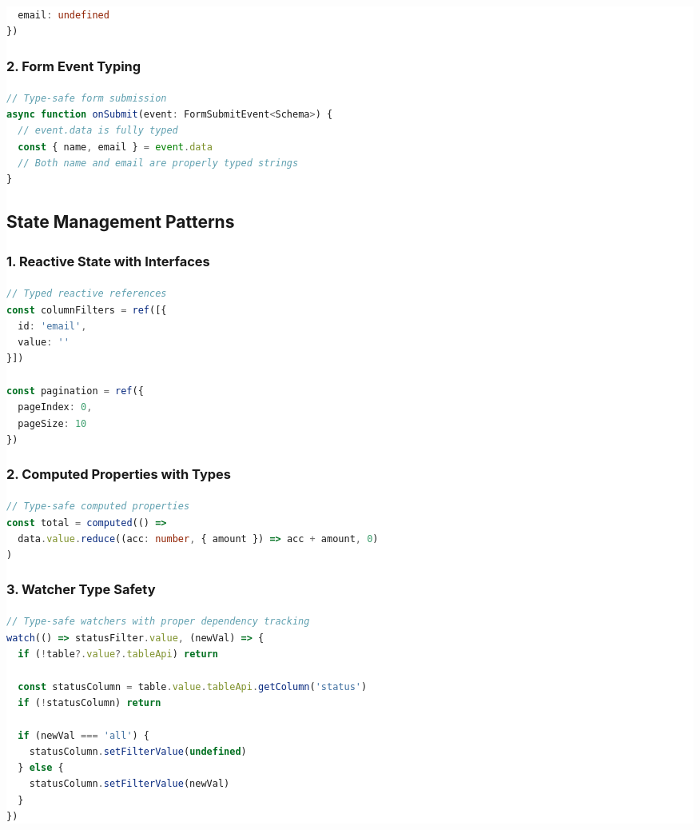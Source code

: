 ```typescript
  email: undefined
})
```

### 2. Form Event Typing

```typescript
// Type-safe form submission
async function onSubmit(event: FormSubmitEvent<Schema>) {
  // event.data is fully typed
  const { name, email } = event.data
  // Both name and email are properly typed strings
}
```

## State Management Patterns

### 1. Reactive State with Interfaces

```typescript
// Typed reactive references
const columnFilters = ref([{
  id: 'email',
  value: ''
}])

const pagination = ref({
  pageIndex: 0,
  pageSize: 10
})
```

### 2. Computed Properties with Types

```typescript
// Type-safe computed properties
const total = computed(() => 
  data.value.reduce((acc: number, { amount }) => acc + amount, 0)
)
```

### 3. Watcher Type Safety

```typescript
// Type-safe watchers with proper dependency tracking
watch(() => statusFilter.value, (newVal) => {
  if (!table?.value?.tableApi) return
  
  const statusColumn = table.value.tableApi.getColumn('status')
  if (!statusColumn) return
  
  if (newVal === 'all') {
    statusColumn.setFilterValue(undefined)
  } else {
    statusColumn.setFilterValue(newVal)
  }
})
```
